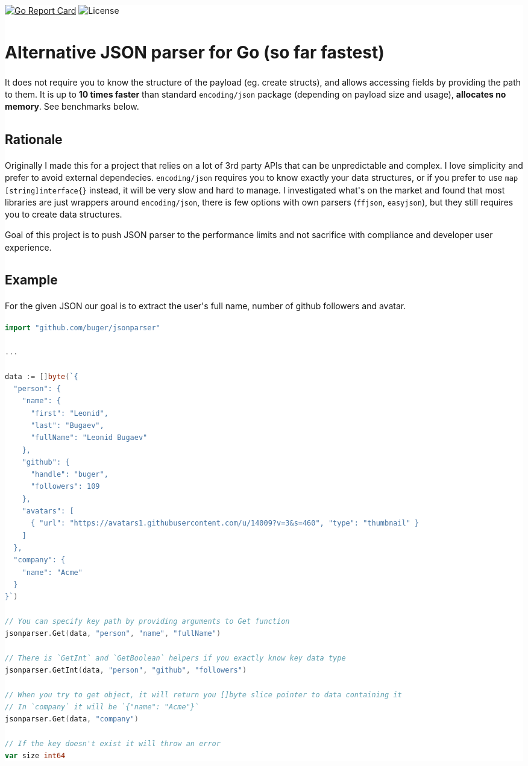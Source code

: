 [![Go Report Card](https://goreportcard.com/badge/github.com/buger/jsonparser)](https://goreportcard.com/report/github.com/buger/jsonparser) ![License](https://img.shields.io/dub/l/vibe-d.svg)
# Alternative JSON parser for Go (so far fastest)

It does not require you to know the structure of the payload (eg. create structs), and allows accessing fields by providing the path to them. It is up to **10 times faster** than standard `encoding/json` package (depending on payload size and usage), **allocates no memory**. See benchmarks below.

## Rationale
Originally I made this for a project that relies on a lot of 3rd party APIs that can be unpredictable and complex.
I love simplicity and prefer to avoid external dependecies. `encoding/json` requires you to know exactly your data structures, or if you prefer to use `map[string]interface{}` instead, it will be very slow and hard to manage.
I investigated what's on the market and found that most libraries are just wrappers around `encoding/json`, there is few options with own parsers (`ffjson`, `easyjson`), but they still requires you to create data structures.


Goal of this project is to push JSON parser to the performance limits and not sacrifice with compliance and developer user experience.

## Example
For the given JSON our goal is to extract the user's full name, number of github followers and avatar.

```go
import "github.com/buger/jsonparser"

...

data := []byte(`{
  "person": {
    "name": {
      "first": "Leonid",
      "last": "Bugaev",
      "fullName": "Leonid Bugaev"
    },
    "github": {
      "handle": "buger",
      "followers": 109
    },
    "avatars": [
      { "url": "https://avatars1.githubusercontent.com/u/14009?v=3&s=460", "type": "thumbnail" }
    ]
  },
  "company": {
    "name": "Acme"
  }
}`)

// You can specify key path by providing arguments to Get function
jsonparser.Get(data, "person", "name", "fullName")

// There is `GetInt` and `GetBoolean` helpers if you exactly know key data type
jsonparser.GetInt(data, "person", "github", "followers")

// When you try to get object, it will return you []byte slice pointer to data containing it
// In `company` it will be `{"name": "Acme"}`
jsonparser.Get(data, "company")

// If the key doesn't exist it will throw an error
var size int64
```